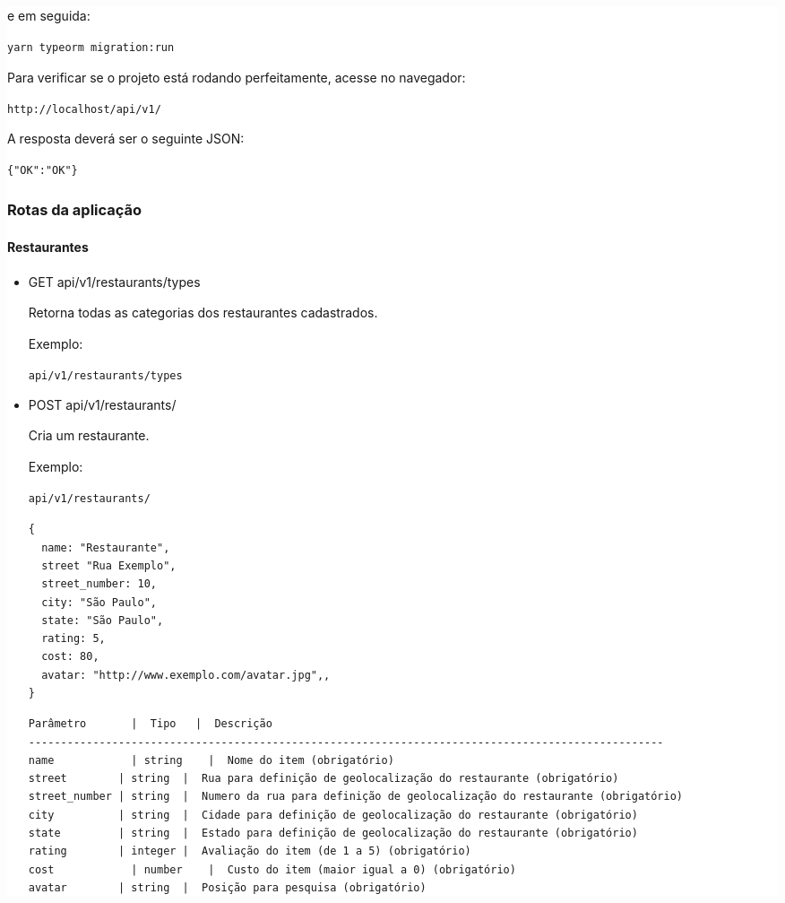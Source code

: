 e em seguida:

```
yarn typeorm migration:run
```

Para verificar se o projeto está rodando perfeitamente, acesse no navegador:

```
http://localhost/api/v1/
```

A resposta deverá ser o seguinte JSON:

```
{"OK":"OK"}
```

### Rotas da aplicação

#### Restaurantes

* GET api/v1/restaurants/types

    Retorna todas as categorias dos restaurantes cadastrados.

    Exemplo:

    ```
    api/v1/restaurants/types
    ```


* POST api/v1/restaurants/

    Cria um restaurante.

    Exemplo:

    ```
    api/v1/restaurants/
    ```
    
    ```
    {
      name: "Restaurante",
      street "Rua Exemplo",
      street_number: 10,
      city: "São Paulo",
      state: "São Paulo",
      rating: 5,
      cost: 80,
      avatar: "http://www.exemplo.com/avatar.jpg",,
    }
    ```
    
    ```
    Parâmetro	    |  Tipo	  |  Descrição
    ---------------------------------------------------------------------------------------------------
    name	        | string	|  Nome do item (obrigatório)
    street        | string  |  Rua para definição de geolocalização do restaurante (obrigatório)
    street_number | string  |  Numero da rua para definição de geolocalização do restaurante (obrigatório)
    city          | string  |  Cidade para definição de geolocalização do restaurante (obrigatório)
    state         | string  |  Estado para definição de geolocalização do restaurante (obrigatório)
    rating	      | integer	|  Avaliação do item (de 1 a 5) (obrigatório)
    cost	        | number	|  Custo do item (maior igual a 0) (obrigatório)
    avatar        | string	|  Posição para pesquisa (obrigatório)
    ```
